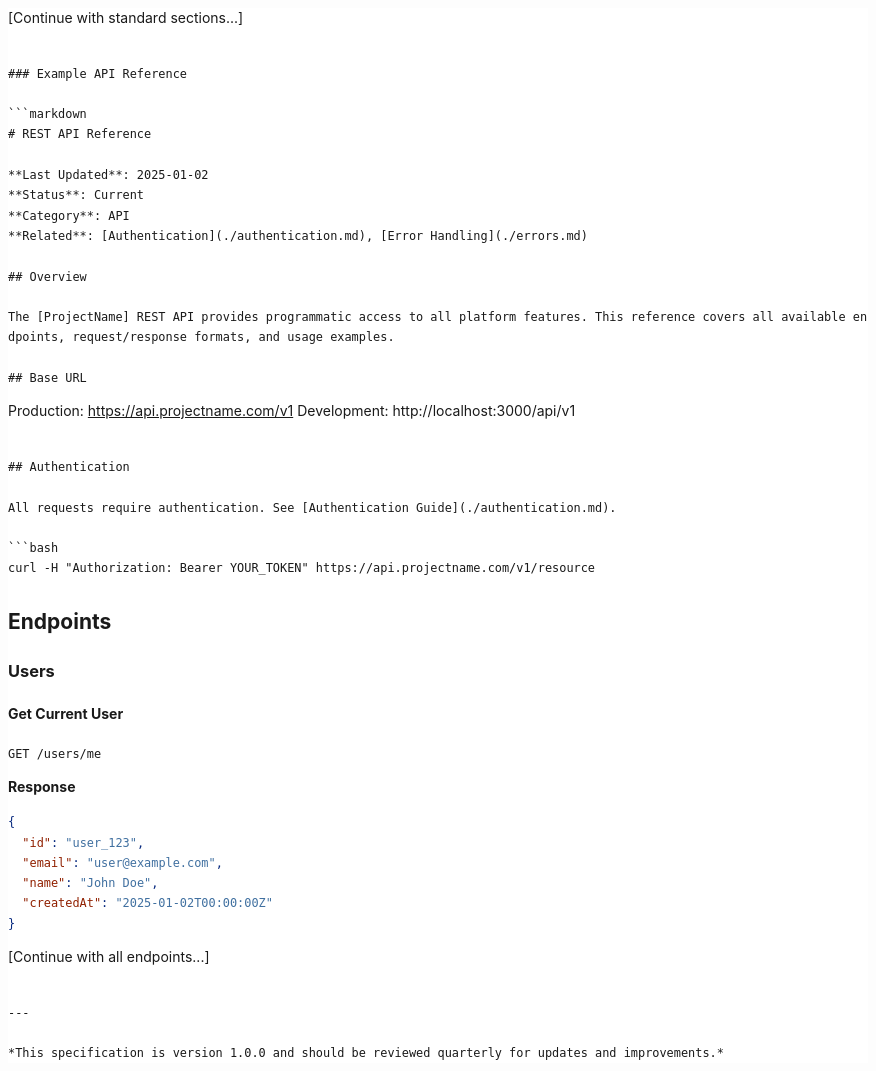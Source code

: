 [Continue with standard sections...]
```

### Example API Reference

```markdown
# REST API Reference

**Last Updated**: 2025-01-02  
**Status**: Current  
**Category**: API  
**Related**: [Authentication](./authentication.md), [Error Handling](./errors.md)

## Overview

The [ProjectName] REST API provides programmatic access to all platform features. This reference covers all available endpoints, request/response formats, and usage examples.

## Base URL

```
Production: https://api.projectname.com/v1
Development: http://localhost:3000/api/v1
```

## Authentication

All requests require authentication. See [Authentication Guide](./authentication.md).

```bash
curl -H "Authorization: Bearer YOUR_TOKEN" https://api.projectname.com/v1/resource
```

## Endpoints

### Users

#### Get Current User

```http
GET /users/me
```

**Response**
```json
{
  "id": "user_123",
  "email": "user@example.com",
  "name": "John Doe",
  "createdAt": "2025-01-02T00:00:00Z"
}
```

[Continue with all endpoints...]
```

---

*This specification is version 1.0.0 and should be reviewed quarterly for updates and improvements.*
